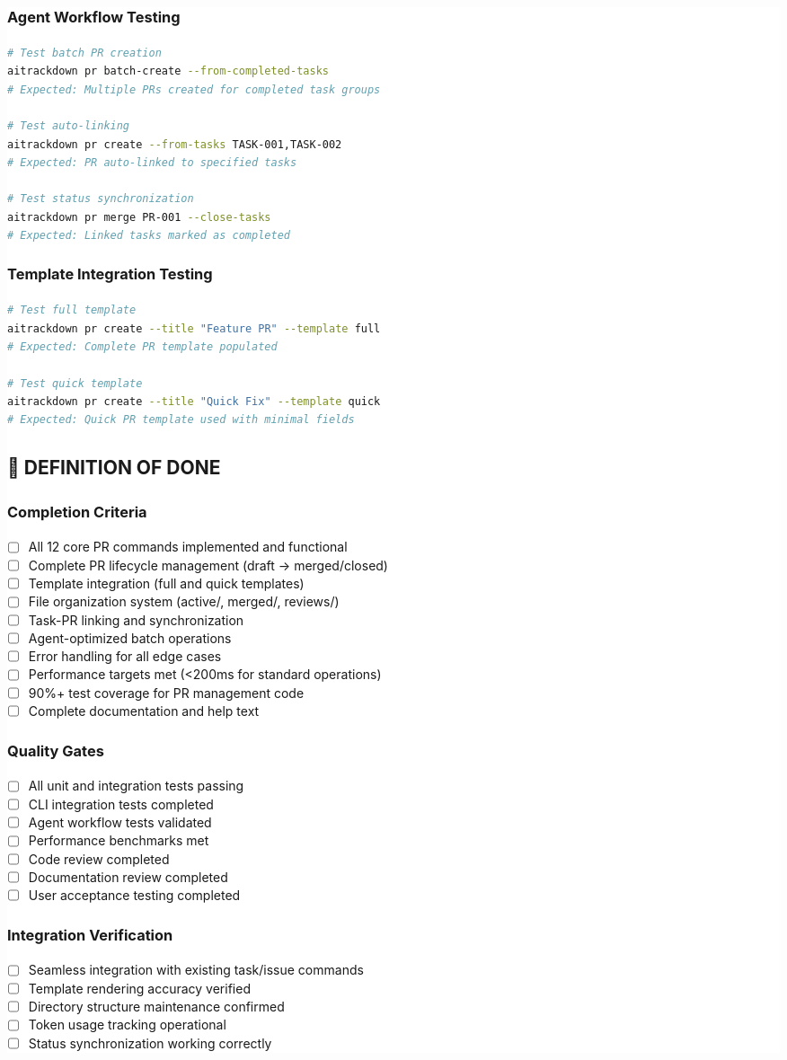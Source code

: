 ### **Agent Workflow Testing**
```bash
# Test batch PR creation
aitrackdown pr batch-create --from-completed-tasks
# Expected: Multiple PRs created for completed task groups

# Test auto-linking
aitrackdown pr create --from-tasks TASK-001,TASK-002
# Expected: PR auto-linked to specified tasks

# Test status synchronization
aitrackdown pr merge PR-001 --close-tasks
# Expected: Linked tasks marked as completed
```

### **Template Integration Testing**
```bash
# Test full template
aitrackdown pr create --title "Feature PR" --template full
# Expected: Complete PR template populated

# Test quick template
aitrackdown pr create --title "Quick Fix" --template quick
# Expected: Quick PR template used with minimal fields
```

## 🎯 DEFINITION OF DONE

### **Completion Criteria**
- [ ] All 12 core PR commands implemented and functional
- [ ] Complete PR lifecycle management (draft → merged/closed)
- [ ] Template integration (full and quick templates)
- [ ] File organization system (active/, merged/, reviews/)
- [ ] Task-PR linking and synchronization
- [ ] Agent-optimized batch operations
- [ ] Error handling for all edge cases
- [ ] Performance targets met (<200ms for standard operations)
- [ ] 90%+ test coverage for PR management code
- [ ] Complete documentation and help text

### **Quality Gates**
- [ ] All unit and integration tests passing
- [ ] CLI integration tests completed
- [ ] Agent workflow tests validated
- [ ] Performance benchmarks met
- [ ] Code review completed
- [ ] Documentation review completed
- [ ] User acceptance testing completed

### **Integration Verification**
- [ ] Seamless integration with existing task/issue commands
- [ ] Template rendering accuracy verified
- [ ] Directory structure maintenance confirmed
- [ ] Token usage tracking operational
- [ ] Status synchronization working correctly
